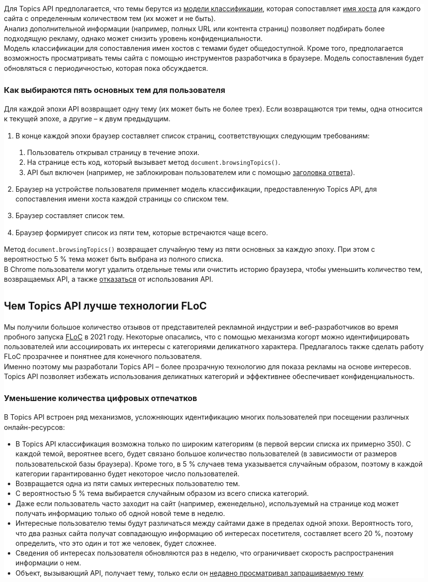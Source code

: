 Для Topics API предполагается, что темы берутся из [модели
классификации](https://github.com/jkarlin/topics#:~:text=classifier), которая сопоставляет [имя
хоста](https://web.dev/same-site-same-origin/#origin) для каждого сайта с определенным количеством
тем (их может и не быть).  
Анализ дополнительной информации (например, полных URL или контента страниц) позволяет подбирать
более подходящую рекламу, однако может снизить уровень конфиденциальности.  
Модель классификации для сопоставления имен хостов с темами будет общедоступной. Кроме того,
предполагается возможность просматривать темы сайта с помощью инструментов разработчика в браузере.
Модель сопоставления будет обновляться с периодичностью, которая пока обсуждается.

### Как выбираются пять основных тем для пользователя

Для каждой эпохи API возвращает одну тему (их может быть не более трех). Если возвращаются три темы,
одна относится к текущей эпохе, а другие – к двум предыдущим.

1. В конце каждой эпохи браузер составляет список страниц, соответствующих следующим требованиям:
   1. Пользователь открывал страницу в течение эпохи.
   1. На странице есть код, который вызывает метод `document.browsingTopics()`.
   1. API был включен (например, не заблокирован пользователем или с помощью [заголовка
      ответа](https://developer.mozilla.org/docs/Web/HTTP/Headers/Feature-Policy)).

1. Браузер на устройстве пользователя применяет модель классификации, предоставленную Topics API,
   для сопоставления имени хоста каждой страницы со списком тем.
1. Браузер составляет список тем.
1. Браузер формирует список из пяти тем, которые встречаются чаще всего.

Метод `document.browsingTopics()` возвращает случайную тему из пяти основных за каждую эпоху. При
этом с вероятностью 5 % тема может быть выбрана из полного списка.  
В Chrome пользователи могут удалить отдельные темы или очистить историю браузера, чтобы уменьшить
количество тем, возвращаемых API, а также
[отказаться](#opt-out)
от использования API.

## Чем Topics API лучше технологии FLoC

Мы получили большое количество отзывов от представителей рекламной индустрии и веб-разработчиков во
время пробного запуска [FLoC](https://github.com/WICG/floc) в 2021 году. Некоторые опасались, что с
помощью механизма когорт можно идентифицировать пользователей или ассоциировать их интересы с
категориями деликатного характера. Предлагалось также сделать работу FLoC прозрачнее и понятнее для
конечного пользователя.  
Именно поэтому мы разработали Topics API – более прозрачную технологию для показа рекламы на основе
интересов. Topics API позволяет избежать использования деликатных категорий и эффективнее
обеспечивает конфиденциальность.

### Уменьшение количества цифровых отпечатков

В Topics API встроен ряд механизмов, усложняющих идентификацию многих пользователей при посещении
различных онлайн-ресурсов:

-  В Topics API классификация возможна только по широким категориям (в первой версии списка их
   примерно 350). С каждой темой, вероятнее всего, будет связано большое количество пользователей
   (в зависимости от размеров пользовательской базы браузера). Кроме того, в 5 % случаев тема
   указывается случайным образом, поэтому в каждой категории гарантированно будет некоторое число
   пользователей.
-  Возвращается одна из пяти самых интересных пользователю тем.
-  С вероятностью 5 % тема выбирается случайным образом из всего списка категорий.
-  Даже если пользователь часто заходит на сайт (например, еженедельно), используемый на странице
   код может получать информацию только об одной новой теме в неделю.
-  Интересные пользователю темы будут различаться между сайтами даже в пределах одной эпохи.
   Вероятность того, что два разных сайта получат совпадающую информацию об интересах посетителя,
   составляет всего 20 %, поэтому определить, что это один и тот же человек, будет сложнее.
-  Сведения об интересах пользователя обновляются раз в неделю, что ограничивает скорость
   распространения информации о нем.
-  Объект, вызывающий API, получает тему, только если он
   [недавно просматривал запрашиваемую тему](#observed-topics)